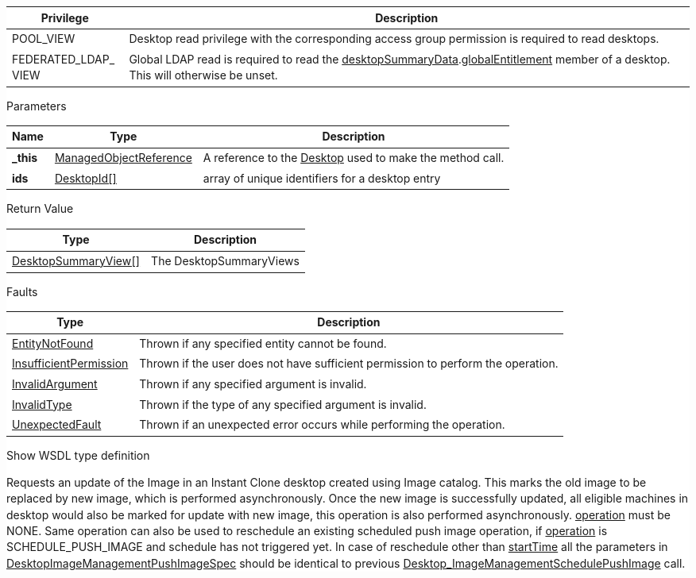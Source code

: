 Privilege |  Description
---|---
POOL_VIEW|  Desktop read privilege with the corresponding access group permission is required to read desktops.
FEDERATED_LDAP_VIEW|  Global LDAP read is required to read the [desktopSummaryData](vdi.resources.Desktop.DesktopSummaryView.md#desktopSummaryData).[globalEntitlement](vdi.resources.Desktop.DesktopSummaryData.md#globalEntitlement) member of a desktop. This will otherwise be unset.



Parameters

Name| Type| Description
---|---|---
**_this**| [ManagedObjectReference](vmodl.ManagedObjectReference.md)|  A reference to the [Desktop](vdi.resources.Desktop.md) used to make the method call.
**ids**| [DesktopId[]](vdi.entity.DesktopId.md)|  array of unique identifiers for a desktop entry




Return Value

Type |  Description
---|---
[DesktopSummaryView[]](vdi.resources.Desktop.DesktopSummaryView.md)| The DesktopSummaryViews



Faults

Type |  Description
---|---
[EntityNotFound](vdi.fault.EntityNotFound.md)| Thrown if any specified entity cannot be found.
[InsufficientPermission](vdi.fault.InsufficientPermission.md)| Thrown if the user does not have sufficient permission to perform the operation.
[InvalidArgument](vdi.fault.InvalidArgument.md)| Thrown if any specified argument is invalid.
[InvalidType](vdi.fault.InvalidType.md)| Thrown if the type of any specified argument is invalid.
[UnexpectedFault](vdi.fault.UnexpectedFault.md)| Thrown if an unexpected error occurs while performing the operation.

Show WSDL type definition







Requests an update of the Image in an Instant Clone desktop created using Image catalog. This marks the old image to be replaced by new image, which is performed asynchronously. Once the new image is successfully updated, all eligible machines in desktop would also be marked for update with new image, this operation is also performed asynchronously. [operation](vdi.resources.Desktop.InstantCloneProvisioningStatusData.md#operation) must be NONE.
Same operation can also be used to reschedule an existing scheduled push image operation, if [operation](vdi.resources.Desktop.InstantCloneProvisioningStatusData.md#operation) is SCHEDULE_PUSH_IMAGE and schedule has not triggered yet. In case of reschedule other than [startTime](vdi.resources.Desktop.PushImageSettings.md#startTime) all the parameters in [DesktopImageManagementPushImageSpec](vdi.resources.Desktop.ImageManagementPushImageSpec.md) should be identical to previous [Desktop_ImageManagementSchedulePushImage](vdi.resources.Desktop.md#imageManagementSchedulePushImage) call.


[^105]: License is not applied to the system.
[^106]: Applied license is expired.
[^107]: Applied license does not have instant clone feature enabled.
[^108]: This parameter is an update map based on [DesktopInfo](vdi.resources.Desktop.DesktopInfo.md 'DesktopInfo').
[^135]: This parameter need not be set.